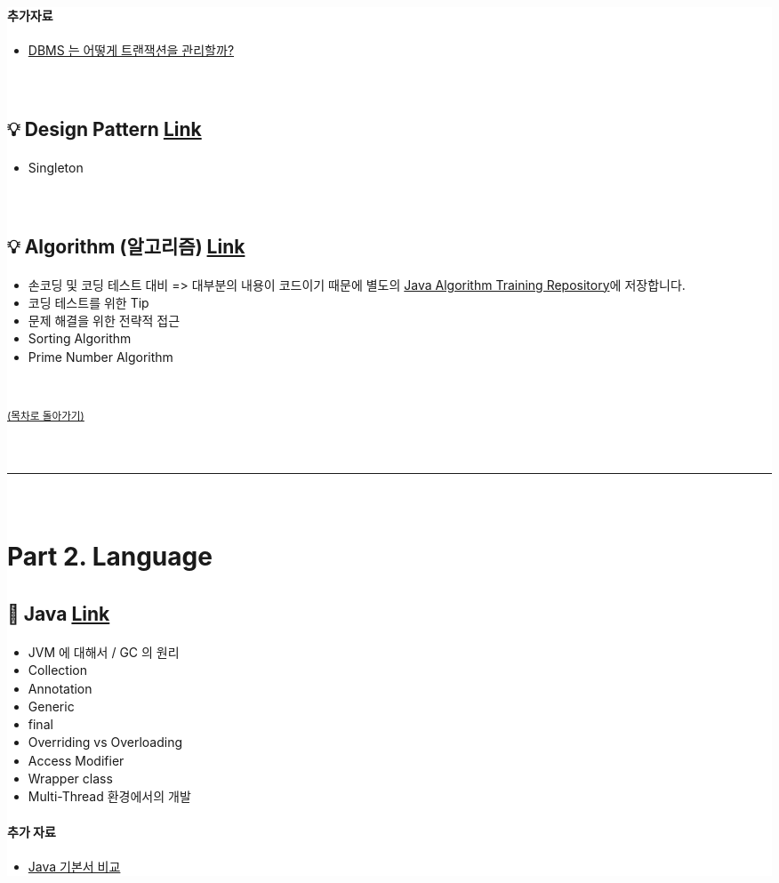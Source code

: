 #### 추가자료

- [DBMS 는 어떻게 트랜잭션을 관리할까?](https://d2.naver.com/helloworld/407507)

</br>

## :bulb: Design Pattern [Link](https://github.com/JaeYeopHan/Beginner_for_interview/tree/master/DesignPattern)

- Singleton

</br>

## :bulb: Algorithm (알고리즘) [Link](https://github.com/JaeYeopHan/Interview_Question_for_Beginner/tree/master/Algorithm)

- 손코딩 및 코딩 테스트 대비
  => 대부분의 내용이 코드이기 때문에 별도의 [Java Algorithm Training Repository](https://github.com/JaeYeopHan/algorithm_basic_java)에 저장합니다.
- 코딩 테스트를 위한 Tip
- 문제 해결을 위한 전략적 접근
- Sorting Algorithm
- Prime Number Algorithm

</br>

<sup>[(목차로 돌아가기)](#technical-interview-guidelines-for-beginners)</sup>

</br>

---

</br>

# Part 2. Language

## :gem: Java [Link](https://github.com/JaeYeopHan/Beginner_for_interview/tree/master/Java)

- JVM 에 대해서 / GC 의 원리
- Collection
- Annotation
- Generic
- final
- Overriding vs Overloading
- Access Modifier
- Wrapper class
- Multi-Thread 환경에서의 개발

#### 추가 자료

- [Java 기본서 비교](http://asfirstalways.tistory.com/146)
